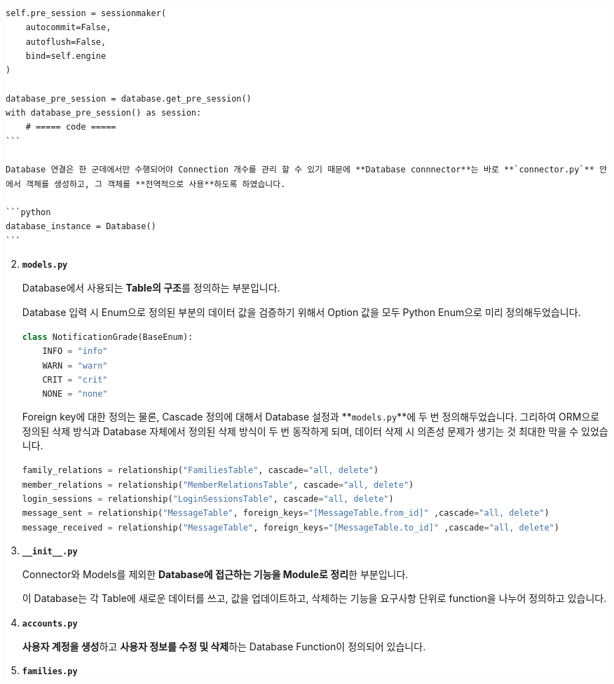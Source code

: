     self.pre_session = sessionmaker(
        autocommit=False,
        autoflush=False,
        bind=self.engine
    )
    
    database_pre_session = database.get_pre_session()
    with database_pre_session() as session:
        # ===== code =====
    ```
    
    Database 연결은 한 군데에서만 수행되어야 Connection 개수를 관리 할 수 있기 때문에 **Database connnector**는 바로 **`connector.py`** 안에서 객체를 생성하고, 그 객체를 **전역적으로 사용**하도록 하였습니다.
    
    ```python
    database_instance = Database()
    ```
    
2. **`models.py`**
    
    Database에서 사용되는 **Table의 구조**를 정의하는 부분입니다.
    
    Database 입력 시 Enum으로 정의된 부분의 데이터 값을 검증하기 위해서 Option 값을 모두 Python Enum으로 미리 정의해두었습니다. 
    
    ```python
    class NotificationGrade(BaseEnum):
        INFO = "info"
        WARN = "warn"
        CRIT = "crit"
        NONE = "none"
    ```
    
    Foreign key에 대한 정의는 물론, Cascade 정의에 대해서 Database 설정과 **`models.py`**에 두 번 정의해두었습니다. 그리하여 ORM으로 정의된 삭제 방식과 Database 자체에서 정의된 삭제 방식이 두 번 동작하게 되며, 데이터 삭제 시 의존성 문제가 생기는 것 최대한 막을 수 있었습니다.
    
    ```python
    family_relations = relationship("FamiliesTable", cascade="all, delete")
    member_relations = relationship("MemberRelationsTable", cascade="all, delete")
    login_sessions = relationship("LoginSessionsTable", cascade="all, delete")
    message_sent = relationship("MessageTable", foreign_keys="[MessageTable.from_id]" ,cascade="all, delete")
    message_received = relationship("MessageTable", foreign_keys="[MessageTable.to_id]" ,cascade="all, delete")
    ```
    
3. **`__init__.py`**
    
    Connector와 Models를 제외한 **Database에 접근하는 기능을 Module로 정리**한 부분입니다.
    
    이 Database는 각 Table에 새로운 데이터를 쓰고, 값을 업데이트하고, 삭제하는 기능을 요구사항 단위로 function을 나누어 정의하고 있습니다.
    
4. **`accounts.py`**
    
    **사용자 계정을 생성**하고 **사용자 정보를 수정 및 삭제**하는 Database Function이 정의되어 있습니다.
    
5. **`families.py`**
    